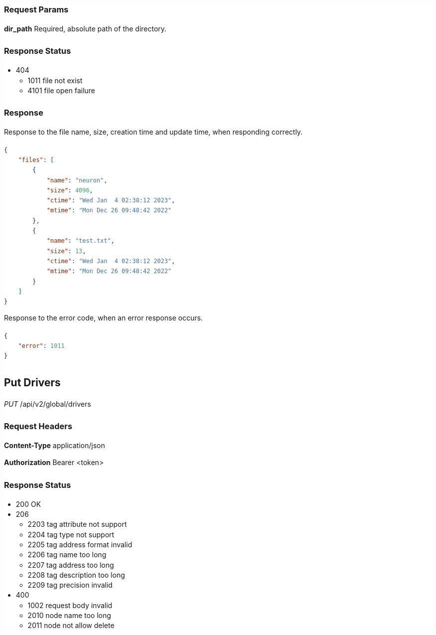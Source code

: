 ### Request Params

**dir_path** Required, absolute path of the directory.

### Response Status

* 404
    * 1011 file not exist
    * 4101 file open failure

### Response

Response to the file name, size, creation time and update time, when responding correctly.

```json
{
    "files": [
        {
            "name": "neuron",
            "size": 4096,
            "ctime": "Wed Jan  4 02:38:12 2023",
            "mtime": "Mon Dec 26 09:48:42 2022"
        },
        {
            "name": "test.txt",
            "size": 13,
            "ctime": "Wed Jan  4 02:38:12 2023",
            "mtime": "Mon Dec 26 09:48:42 2022"
        }
    ]
}
```

Response to the error code, when an error response occurs.

```json
{
    "error": 1011
}
```

## Put Drivers

*PUT* /api/v2/global/drivers

### Request Headers

**Content-Type**  application/json

**Authorization** Bearer \<token\>

### Response Status

* 200 OK
* 206
    * 2203    tag attribute not support
    * 2204    tag type not support
    * 2205    tag address format invalid
    * 2206    tag name too long
    * 2207    tag address too long
    * 2208    tag description too long
    * 2209    tag precision invalid
* 400
    * 1002    request body invalid
    * 2010    node name too long
    * 2011    node not allow delete